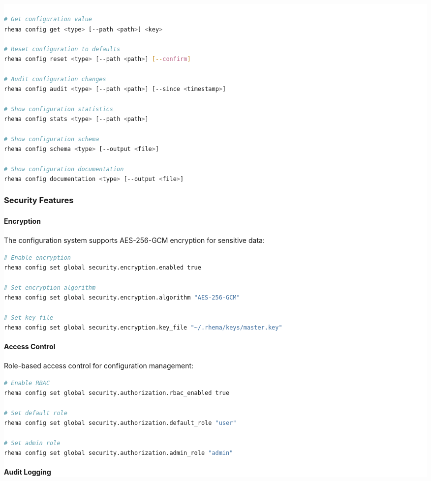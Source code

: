 ```bash

# Get configuration value
rhema config get <type> [--path <path>] <key>

# Reset configuration to defaults
rhema config reset <type> [--path <path>] [--confirm]

# Audit configuration changes
rhema config audit <type> [--path <path>] [--since <timestamp>]

# Show configuration statistics
rhema config stats <type> [--path <path>]

# Show configuration schema
rhema config schema <type> [--output <file>]

# Show configuration documentation
rhema config documentation <type> [--output <file>]
```

### Security Features

#### Encryption

The configuration system supports AES-256-GCM encryption for sensitive data:

```bash
# Enable encryption
rhema config set global security.encryption.enabled true

# Set encryption algorithm
rhema config set global security.encryption.algorithm "AES-256-GCM"

# Set key file
rhema config set global security.encryption.key_file "~/.rhema/keys/master.key"
```

#### Access Control

Role-based access control for configuration management:

```bash
# Enable RBAC
rhema config set global security.authorization.rbac_enabled true

# Set default role
rhema config set global security.authorization.default_role "user"

# Set admin role
rhema config set global security.authorization.admin_role "admin"
```

#### Audit Logging
